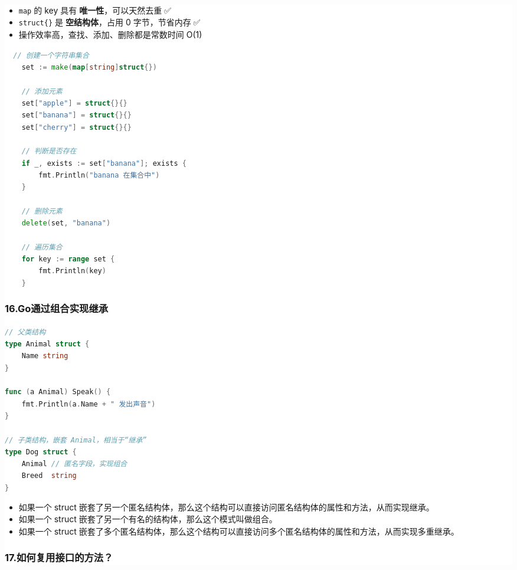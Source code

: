 - `map` 的 key 具有 **唯一性**，可以天然去重 ✅
- `struct{}` 是 **空结构体**，占用 0 字节，节省内存 ✅
- 操作效率高，查找、添加、删除都是常数时间 O(1)

```go
  // 创建一个字符串集合
    set := make(map[string]struct{})

    // 添加元素
    set["apple"] = struct{}{}
    set["banana"] = struct{}{}
    set["cherry"] = struct{}{}

    // 判断是否存在
    if _, exists := set["banana"]; exists {
        fmt.Println("banana 在集合中")
    }

    // 删除元素
    delete(set, "banana")

    // 遍历集合
    for key := range set {
        fmt.Println(key)
    }
```



### 16.Go通过组合实现继承

```go
// 父类结构
type Animal struct {
    Name string
}

func (a Animal) Speak() {
    fmt.Println(a.Name + " 发出声音")
}

// 子类结构，嵌套 Animal，相当于“继承”
type Dog struct {
    Animal // 匿名字段，实现组合
    Breed  string
}
```

- 如果一个 struct 嵌套了另一个匿名结构体，那么这个结构可以直接访问匿名结构体的属性和方法，从而实现继承。
- 如果一个 struct 嵌套了另一个有名的结构体，那么这个模式叫做组合。
- 如果一个 struct 嵌套了多个匿名结构体，那么这个结构可以直接访问多个匿名结构体的属性和方法，从而实现多重继承。



### 17.如何复用接口的方法？

